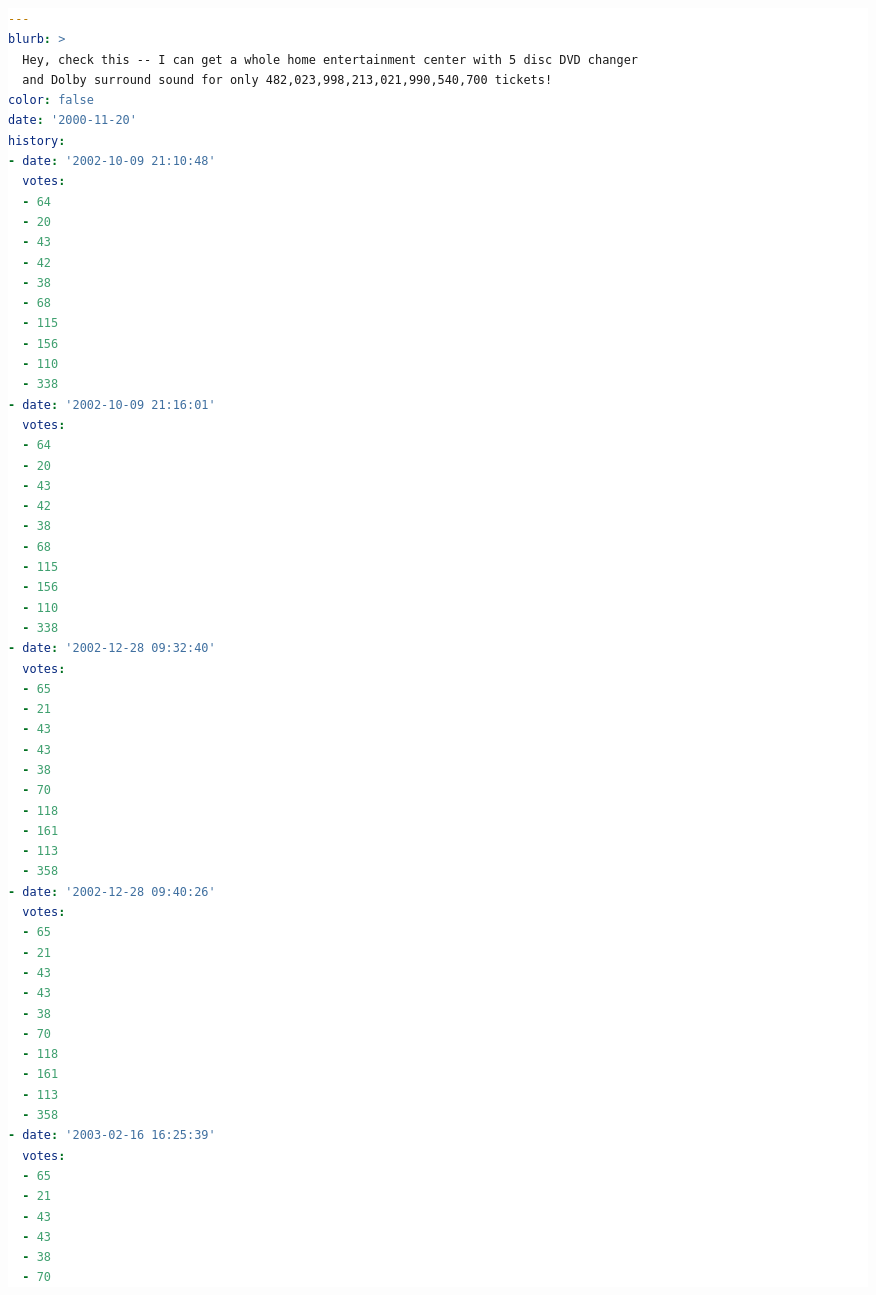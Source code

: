 ```yaml
---
blurb: >
  Hey, check this -- I can get a whole home entertainment center with 5 disc DVD changer
  and Dolby surround sound for only 482,023,998,213,021,990,540,700 tickets!
color: false
date: '2000-11-20'
history:
- date: '2002-10-09 21:10:48'
  votes:
  - 64
  - 20
  - 43
  - 42
  - 38
  - 68
  - 115
  - 156
  - 110
  - 338
- date: '2002-10-09 21:16:01'
  votes:
  - 64
  - 20
  - 43
  - 42
  - 38
  - 68
  - 115
  - 156
  - 110
  - 338
- date: '2002-12-28 09:32:40'
  votes:
  - 65
  - 21
  - 43
  - 43
  - 38
  - 70
  - 118
  - 161
  - 113
  - 358
- date: '2002-12-28 09:40:26'
  votes:
  - 65
  - 21
  - 43
  - 43
  - 38
  - 70
  - 118
  - 161
  - 113
  - 358
- date: '2003-02-16 16:25:39'
  votes:
  - 65
  - 21
  - 43
  - 43
  - 38
  - 70
```